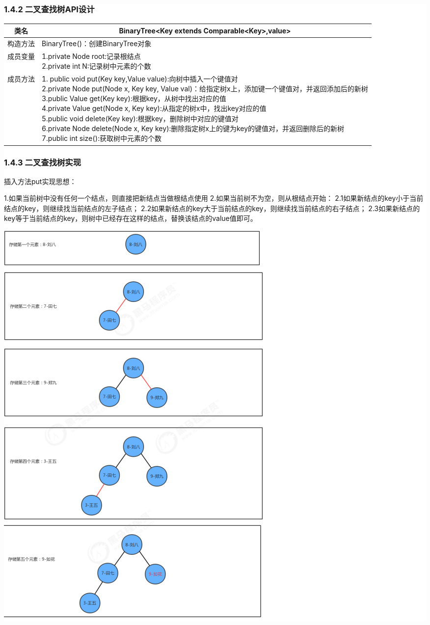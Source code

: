 ### 1.4.2 二叉查找树API设计

| 类名     | BinaryTree\<Key extends Comparable\<Key>,value>              |
| -------- | ------------------------------------------------------------ |
| 构造方法 | BinaryTree()：创建BinaryTree对象                             |
| 成员变量 | 1.private Node root:记录根结点<br/>2.private int N:记录树中元素的个数 |
| 成员方法 | 1. public void put(Key key,Value value):向树中插入一个键值对<br/>2.private Node put(Node x, Key key, Value val)：给指定树x上，添加键一个键值对，并返回添加后的新树<br/>3.public Value get(Key key):根据key，从树中找出对应的值<br/>4.private Value get(Node x, Key key):从指定的树x中，找出key对应的值<br/>5.public void delete(Key key):根据key，删除树中对应的键值对<br/>6.private Node delete(Node x, Key key):删除指定树x上的键为key的键值对，并返回删除后的新树<br/>7.public int size():获取树中元素的个数 |



### 1.4.3 二叉查找树实现

插入方法put实现思想：

1.如果当前树中没有任何一个结点，则直接把新结点当做根结点使用
2.如果当前树不为空，则从根结点开始：
 2.1如果新结点的key小于当前结点的key，则继续找当前结点的左子结点；
 2.2如果新结点的key大于当前结点的key，则继续找当前结点的右子结点；
 2.3如果新结点的key等于当前结点的key，则树中已经存在这样的结点，替换该结点的value值即可。

![image-20200923221521927](数据结构与算法.assets/image-20200923221521927.png)
